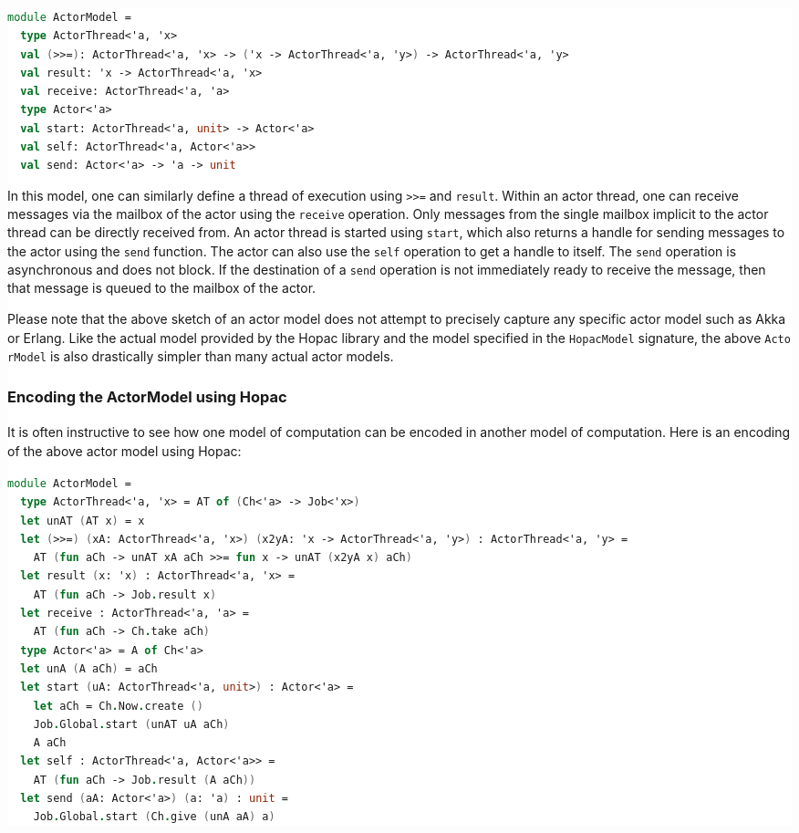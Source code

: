 ```fsharp
module ActorModel =
  type ActorThread<'a, 'x>
  val (>>=): ActorThread<'a, 'x> -> ('x -> ActorThread<'a, 'y>) -> ActorThread<'a, 'y>
  val result: 'x -> ActorThread<'a, 'x>
  val receive: ActorThread<'a, 'a>
  type Actor<'a>
  val start: ActorThread<'a, unit> -> Actor<'a>
  val self: ActorThread<'a, Actor<'a>>
  val send: Actor<'a> -> 'a -> unit
```

In this model, one can similarly define a thread of execution using `>>=` and
`result`.  Within an actor thread, one can receive messages via the mailbox of
the actor using the `receive` operation.  Only messages from the single mailbox
implicit to the actor thread can be directly received from.  An actor thread is
started using `start`, which also returns a handle for sending messages to the
actor using the `send` function.  The actor can also use the `self` operation to
get a handle to itself.  The `send` operation is asynchronous and does not
block.  If the destination of a `send` operation is not immediately ready to
receive the message, then that message is queued to the mailbox of the actor.

Please note that the above sketch of an actor model does not attempt to
precisely capture any specific actor model such as Akka or Erlang.  Like the
actual model provided by the Hopac library and the model specified in the
`HopacModel` signature, the above `ActorModel` is also drastically simpler than
many actual actor models.

### Encoding the ActorModel using Hopac

It is often instructive to see how one model of computation can be encoded in
another model of computation.  Here is an encoding of the above actor model
using Hopac:

```fsharp
module ActorModel =
  type ActorThread<'a, 'x> = AT of (Ch<'a> -> Job<'x>)
  let unAT (AT x) = x
  let (>>=) (xA: ActorThread<'a, 'x>) (x2yA: 'x -> ActorThread<'a, 'y>) : ActorThread<'a, 'y> =
    AT (fun aCh -> unAT xA aCh >>= fun x -> unAT (x2yA x) aCh)
  let result (x: 'x) : ActorThread<'a, 'x> =
    AT (fun aCh -> Job.result x)
  let receive : ActorThread<'a, 'a> =
    AT (fun aCh -> Ch.take aCh)
  type Actor<'a> = A of Ch<'a>
  let unA (A aCh) = aCh
  let start (uA: ActorThread<'a, unit>) : Actor<'a> =
    let aCh = Ch.Now.create ()
    Job.Global.start (unAT uA aCh)
    A aCh
  let self : ActorThread<'a, Actor<'a>> =
    AT (fun aCh -> Job.result (A aCh))
  let send (aA: Actor<'a>) (a: 'a) : unit =
    Job.Global.start (Ch.give (unA aA) a)
```

